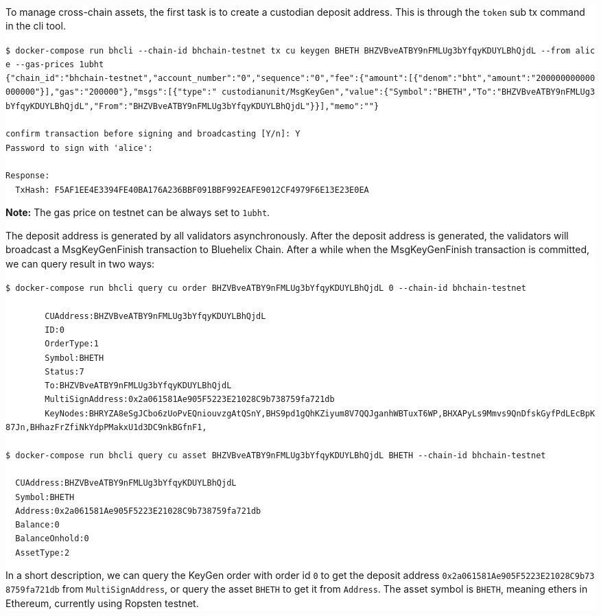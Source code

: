 To manage cross-chain assets, the first task is to create a custodian deposit address. This is through the ```token``` sub tx command in the cli tool.

```console
$ docker-compose run bhcli --chain-id bhchain-testnet tx cu keygen BHETH BHZVBveATBY9nFMLUg3bYfqyKDUYLBhQjdL --from alice --gas-prices 1ubht
{"chain_id":"bhchain-testnet","account_number":"0","sequence":"0","fee":{"amount":[{"denom":"bht","amount":"200000000000000000"}],"gas":"200000"},"msgs":[{"type":" custodianunit/MsgKeyGen","value":{"Symbol":"BHETH","To":"BHZVBveATBY9nFMLUg3bYfqyKDUYLBhQjdL","From":"BHZVBveATBY9nFMLUg3bYfqyKDUYLBhQjdL"}}],"memo":""}

confirm transaction before signing and broadcasting [Y/n]: Y
Password to sign with 'alice':

Response:
  TxHash: F5AF1EE4E3394FE40BA176A236BBF091BBF992EAFE9012CF4979F6E13E23E0EA
```

**Note:** The gas price on testnet can be always set to ```1ubht```.

The deposit address is generated by all validators asynchronously. After the deposit address is generated, the validators will broadcast a MsgKeyGenFinish transaction to Bluehelix Chain. After a while when the MsgKeyGenFinish transaction is committed, we can query result in two ways:

```console
$ docker-compose run bhcli query cu order BHZVBveATBY9nFMLUg3bYfqyKDUYLBhQjdL 0 --chain-id bhchain-testnet

		CUAddress:BHZVBveATBY9nFMLUg3bYfqyKDUYLBhQjdL
		ID:0
		OrderType:1
		Symbol:BHETH
		Status:7
		To:BHZVBveATBY9nFMLUg3bYfqyKDUYLBhQjdL
		MultiSignAddress:0x2a061581Ae905F5223E21028C9b738759fa721db
		KeyNodes:BHRYZA8eSgJCbo6zUoPvEQniouvzgAtQSnY,BHS9pd1gQhKZiyum8V7QQJganhWBTuxT6WP,BHXAPyLs9Mmvs9QnDfskGyfPdLEcBpK87Jn,BHhazFrZfiNkYdpPMakxU1d3DC9nkBGfnF1,

$ docker-compose run bhcli query cu asset BHZVBveATBY9nFMLUg3bYfqyKDUYLBhQjdL BHETH --chain-id bhchain-testnet

  CUAddress:BHZVBveATBY9nFMLUg3bYfqyKDUYLBhQjdL
  Symbol:BHETH
  Address:0x2a061581Ae905F5223E21028C9b738759fa721db
  Balance:0
  BalanceOnhold:0
  AssetType:2

```
In a short description, we can query the KeyGen order with order id ```0``` to get the deposit address ```0x2a061581Ae905F5223E21028C9b738759fa721db``` from ```MultiSignAddress```, or query the asset ```BHETH``` to get it from ```Address```. The asset symbol is ```BHETH```, meaning ethers in Ethereum, currently using Ropsten testnet.
